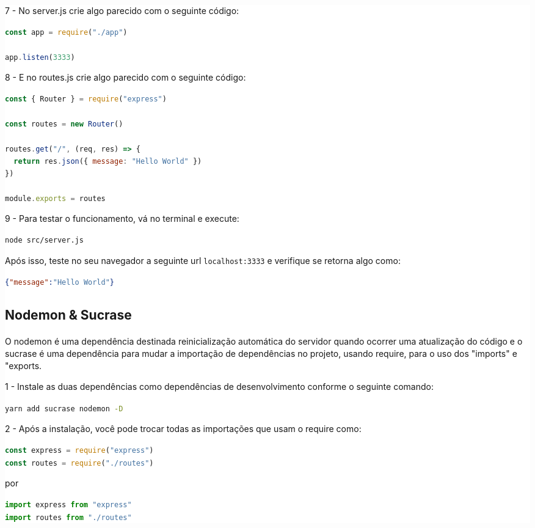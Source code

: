 7 - No server.js crie algo parecido com o seguinte código:

```js
const app = require("./app")

app.listen(3333)

```

8 - E no routes.js crie algo parecido com o seguinte código:

```js
const { Router } = require("express")

const routes = new Router()

routes.get("/", (req, res) => {
  return res.json({ message: "Hello World" })
})

module.exports = routes

```

9 - Para testar o funcionamento, vá no terminal e execute:

```sh
node src/server.js
```

Após isso, teste no seu navegador a seguinte url `localhost:3333` e verifique se retorna algo como:

```json
{"message":"Hello World"}
```

## Nodemon & Sucrase

O nodemon é uma dependência destinada reinicialização automática do servidor quando ocorrer uma atualização do código e o sucrase é uma dependência para mudar a importação de dependências no projeto, usando require, para o uso dos "imports" e "exports.

1 - Instale as duas dependências como dependências de desenvolvimento conforme o seguinte comando:

```sh
yarn add sucrase nodemon -D
```

2 - Após a instalação, você pode trocar todas as importações que usam o require como:

```js
const express = require("express")
const routes = require("./routes")
```

por

```js
import express from "express"
import routes from "./routes"
```

